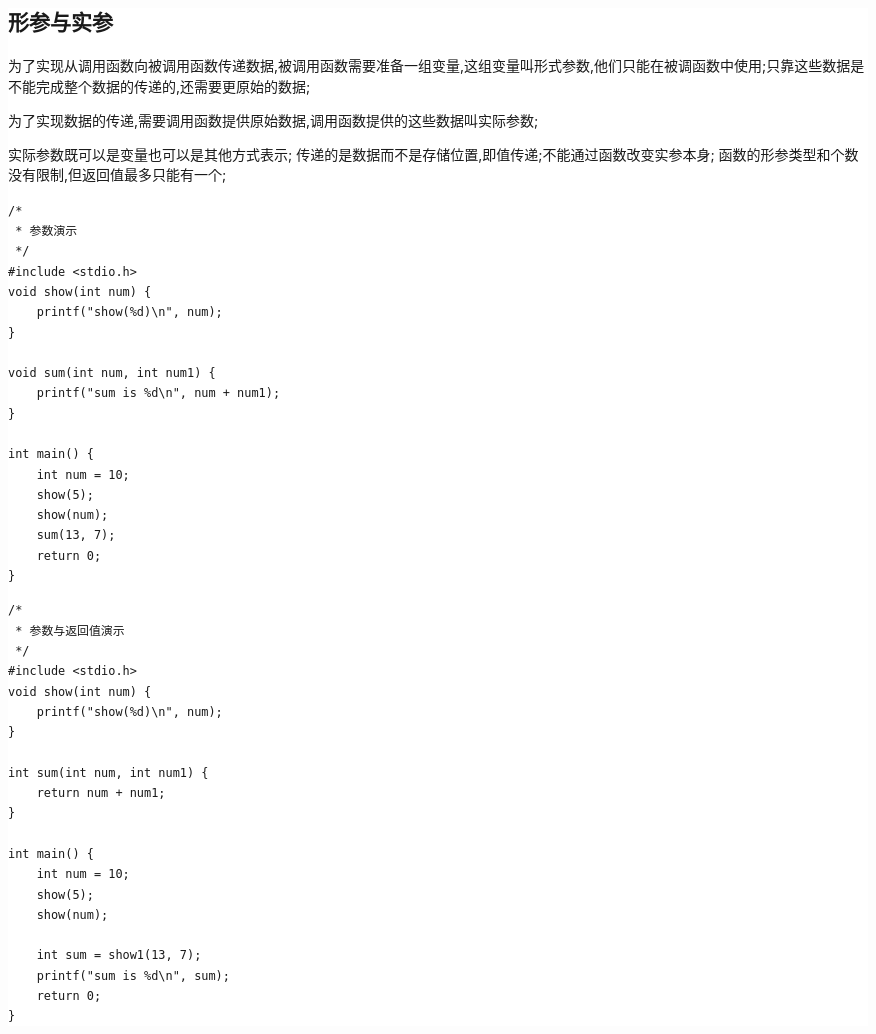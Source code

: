 
## 形参与实参

为了实现从调用函数向被调用函数传递数据,被调用函数需要准备一组变量,这组变量叫形式参数,他们只能在被调函数中使用;只靠这些数据是不能完成整个数据的传递的,还需要更原始的数据;

为了实现数据的传递,需要调用函数提供原始数据,调用函数提供的这些数据叫实际参数;

实际参数既可以是变量也可以是其他方式表示;
传递的是数据而不是存储位置,即值传递;不能通过函数改变实参本身;
函数的形参类型和个数没有限制,但返回值最多只能有一个;

```
/*
 * 参数演示
 */
#include <stdio.h>
void show(int num) {
    printf("show(%d)\n", num);
}

void sum(int num, int num1) {
    printf("sum is %d\n", num + num1);
}

int main() {
    int num = 10;
    show(5);
    show(num);
    sum(13, 7);
    return 0;
}
```

```
/*
 * 参数与返回值演示
 */
#include <stdio.h>
void show(int num) {
    printf("show(%d)\n", num);
}

int sum(int num, int num1) {
    return num + num1;
}

int main() {
    int num = 10;
    show(5);
    show(num);

    int sum = show1(13, 7);
    printf("sum is %d\n", sum);
    return 0;
}
```
